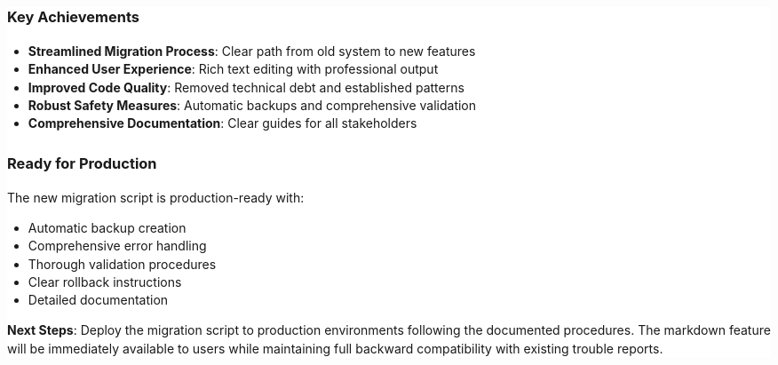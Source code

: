 ### Key Achievements

- **Streamlined Migration Process**: Clear path from old system to new features
- **Enhanced User Experience**: Rich text editing with professional output
- **Improved Code Quality**: Removed technical debt and established patterns
- **Robust Safety Measures**: Automatic backups and comprehensive validation
- **Comprehensive Documentation**: Clear guides for all stakeholders

### Ready for Production

The new migration script is production-ready with:

- Automatic backup creation
- Comprehensive error handling
- Thorough validation procedures
- Clear rollback instructions
- Detailed documentation

**Next Steps**: Deploy the migration script to production environments following the documented procedures. The markdown feature will be immediately available to users while maintaining full backward compatibility with existing trouble reports.
